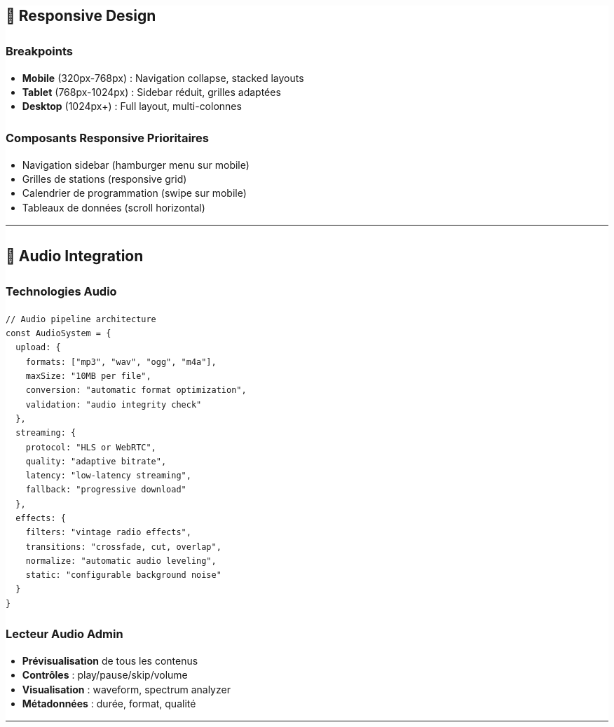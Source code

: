 
## 📱 Responsive Design

### Breakpoints
- **Mobile** (320px-768px) : Navigation collapse, stacked layouts
- **Tablet** (768px-1024px) : Sidebar réduit, grilles adaptées  
- **Desktop** (1024px+) : Full layout, multi-colonnes

### Composants Responsive Prioritaires
- Navigation sidebar (hamburger menu sur mobile)
- Grilles de stations (responsive grid)
- Calendrier de programmation (swipe sur mobile)
- Tableaux de données (scroll horizontal)

---

## 🎵 Audio Integration

### Technologies Audio
```tsx
// Audio pipeline architecture
const AudioSystem = {
  upload: {
    formats: ["mp3", "wav", "ogg", "m4a"],
    maxSize: "10MB per file",
    conversion: "automatic format optimization",
    validation: "audio integrity check"
  },
  streaming: {
    protocol: "HLS or WebRTC",
    quality: "adaptive bitrate",
    latency: "low-latency streaming",
    fallback: "progressive download"
  },
  effects: {
    filters: "vintage radio effects",
    transitions: "crossfade, cut, overlap",
    normalize: "automatic audio leveling",
    static: "configurable background noise"
  }
}
```

### Lecteur Audio Admin
- **Prévisualisation** de tous les contenus
- **Contrôles** : play/pause/skip/volume
- **Visualisation** : waveform, spectrum analyzer
- **Métadonnées** : durée, format, qualité

---
